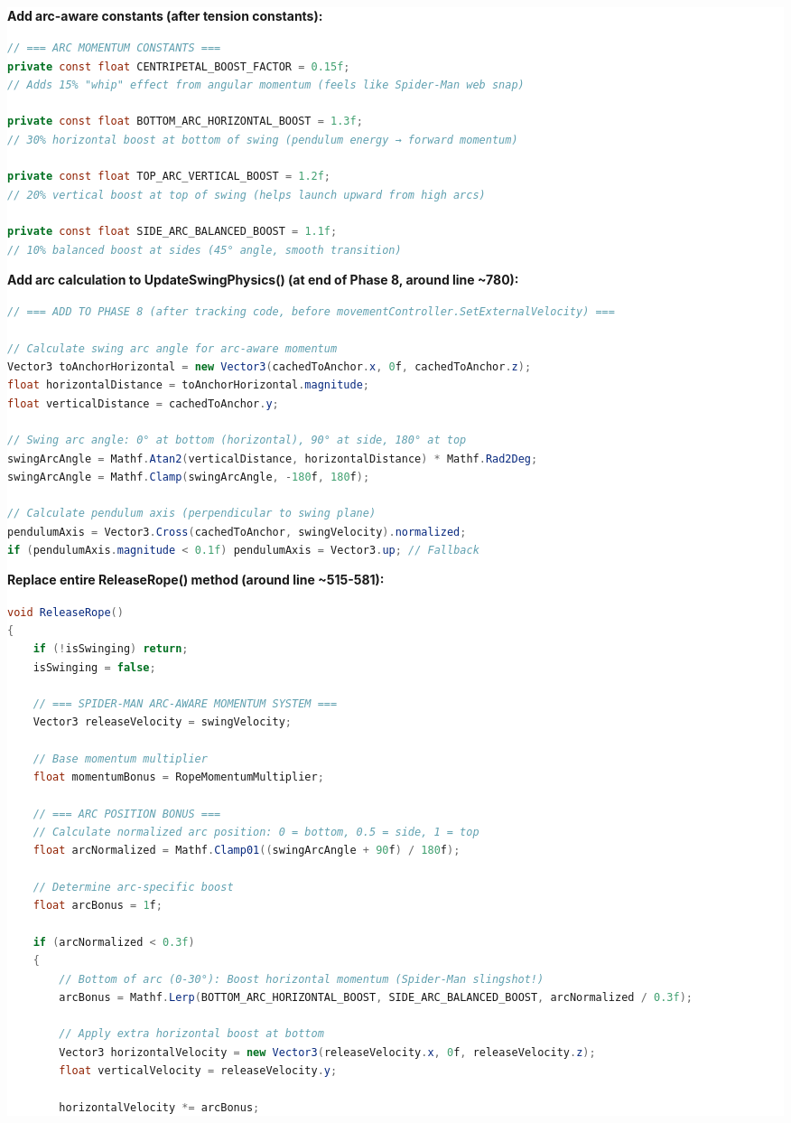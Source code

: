 **Add arc-aware constants (after tension constants):**
```csharp
// === ARC MOMENTUM CONSTANTS ===
private const float CENTRIPETAL_BOOST_FACTOR = 0.15f;
// Adds 15% "whip" effect from angular momentum (feels like Spider-Man web snap)

private const float BOTTOM_ARC_HORIZONTAL_BOOST = 1.3f;
// 30% horizontal boost at bottom of swing (pendulum energy → forward momentum)

private const float TOP_ARC_VERTICAL_BOOST = 1.2f;
// 20% vertical boost at top of swing (helps launch upward from high arcs)

private const float SIDE_ARC_BALANCED_BOOST = 1.1f;
// 10% balanced boost at sides (45° angle, smooth transition)
```

**Add arc calculation to UpdateSwingPhysics() (at end of Phase 8, around line ~780):**
```csharp
// === ADD TO PHASE 8 (after tracking code, before movementController.SetExternalVelocity) ===

// Calculate swing arc angle for arc-aware momentum
Vector3 toAnchorHorizontal = new Vector3(cachedToAnchor.x, 0f, cachedToAnchor.z);
float horizontalDistance = toAnchorHorizontal.magnitude;
float verticalDistance = cachedToAnchor.y;

// Swing arc angle: 0° at bottom (horizontal), 90° at side, 180° at top
swingArcAngle = Mathf.Atan2(verticalDistance, horizontalDistance) * Mathf.Rad2Deg;
swingArcAngle = Mathf.Clamp(swingArcAngle, -180f, 180f);

// Calculate pendulum axis (perpendicular to swing plane)
pendulumAxis = Vector3.Cross(cachedToAnchor, swingVelocity).normalized;
if (pendulumAxis.magnitude < 0.1f) pendulumAxis = Vector3.up; // Fallback
```

**Replace entire ReleaseRope() method (around line ~515-581):**
```csharp
void ReleaseRope()
{
    if (!isSwinging) return;
    isSwinging = false;
    
    // === SPIDER-MAN ARC-AWARE MOMENTUM SYSTEM ===
    Vector3 releaseVelocity = swingVelocity;
    
    // Base momentum multiplier
    float momentumBonus = RopeMomentumMultiplier;
    
    // === ARC POSITION BONUS ===
    // Calculate normalized arc position: 0 = bottom, 0.5 = side, 1 = top
    float arcNormalized = Mathf.Clamp01((swingArcAngle + 90f) / 180f);
    
    // Determine arc-specific boost
    float arcBonus = 1f;
    
    if (arcNormalized < 0.3f)
    {
        // Bottom of arc (0-30°): Boost horizontal momentum (Spider-Man slingshot!)
        arcBonus = Mathf.Lerp(BOTTOM_ARC_HORIZONTAL_BOOST, SIDE_ARC_BALANCED_BOOST, arcNormalized / 0.3f);
        
        // Apply extra horizontal boost at bottom
        Vector3 horizontalVelocity = new Vector3(releaseVelocity.x, 0f, releaseVelocity.z);
        float verticalVelocity = releaseVelocity.y;
        
        horizontalVelocity *= arcBonus;
```